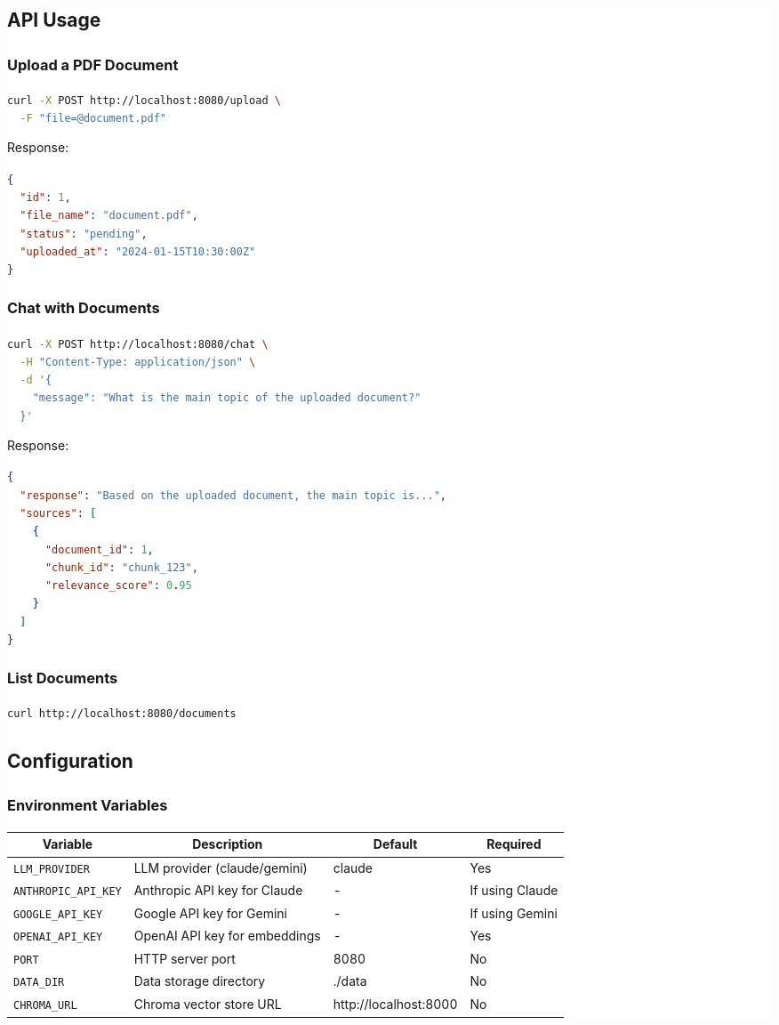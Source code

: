 ## API Usage

### Upload a PDF Document
```bash
curl -X POST http://localhost:8080/upload \
  -F "file=@document.pdf"
```

Response:
```json
{
  "id": 1,
  "file_name": "document.pdf",
  "status": "pending",
  "uploaded_at": "2024-01-15T10:30:00Z"
}
```

### Chat with Documents
```bash
curl -X POST http://localhost:8080/chat \
  -H "Content-Type: application/json" \
  -d '{
    "message": "What is the main topic of the uploaded document?"
  }'
```

Response:
```json
{
  "response": "Based on the uploaded document, the main topic is...",
  "sources": [
    {
      "document_id": 1,
      "chunk_id": "chunk_123",
      "relevance_score": 0.95
    }
  ]
}
```

### List Documents
```bash
curl http://localhost:8080/documents
```

## Configuration

### Environment Variables

| Variable | Description | Default | Required |
|----------|-------------|---------|----------|
| `LLM_PROVIDER` | LLM provider (claude/gemini) | claude | Yes |
| `ANTHROPIC_API_KEY` | Anthropic API key for Claude | - | If using Claude |
| `GOOGLE_API_KEY` | Google API key for Gemini | - | If using Gemini |
| `OPENAI_API_KEY` | OpenAI API key for embeddings | - | Yes |
| `PORT` | HTTP server port | 8080 | No |
| `DATA_DIR` | Data storage directory | ./data | No |
| `CHROMA_URL` | Chroma vector store URL | http://localhost:8000 | No |
